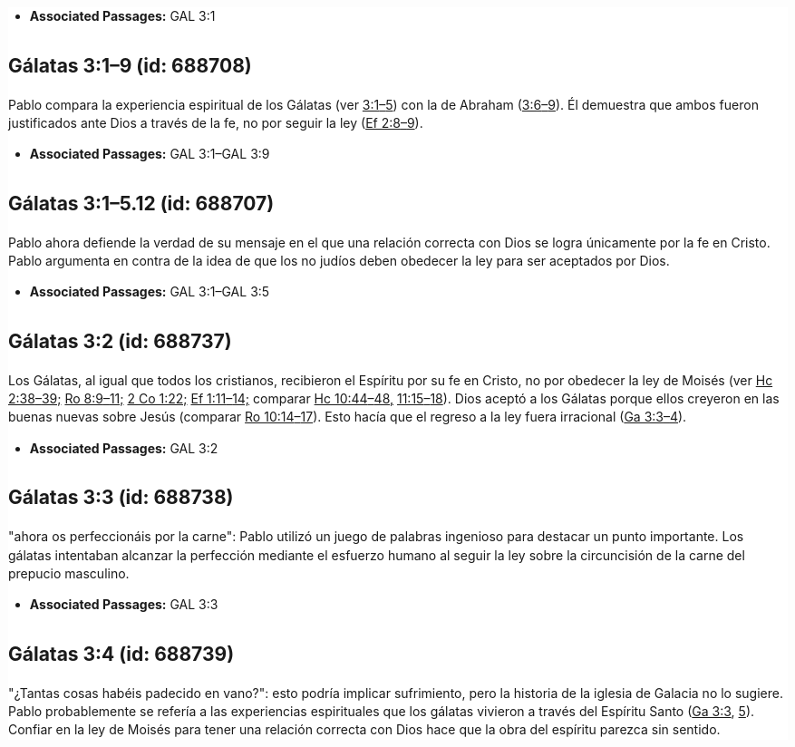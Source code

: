 * **Associated Passages:** GAL 3:1

## Gálatas 3:1–9 (id: 688708)

Pablo compara la experiencia espiritual de los Gálatas (ver [3:1](https://ref.ly/Gal3:1-Gal3:5)[–](https://ref.ly/1Sam25:1-1Sam25:38)[5](https://ref.ly/Gal3:1-Gal3:5)) con la de Abraham ([3:6](https://ref.ly/Gal3:6-Gal3:9)[–](https://ref.ly/1Sam25:1-1Sam25:38)[9](https://ref.ly/Gal3:6-Gal3:9)). Él demuestra que ambos fueron justificados ante Dios a través de la fe, no por seguir la ley ([Ef 2:8](https://ref.ly/Eph2:8-Eph2:9)[–](https://ref.ly/1Sam25:1-1Sam25:38)[9](https://ref.ly/Eph2:8-Eph2:9)).

* **Associated Passages:** GAL 3:1–GAL 3:9

## Gálatas 3:1–5.12 (id: 688707)

Pablo ahora defiende la verdad de su mensaje en el que una relación correcta con Dios se logra únicamente por la fe en Cristo. Pablo argumenta en contra de la idea de que los no judíos deben obedecer la ley para ser aceptados por Dios.

* **Associated Passages:** GAL 3:1–GAL 3:5

## Gálatas 3:2 (id: 688737)

Los Gálatas, al igual que todos los cristianos, recibieron el Espíritu por su fe en Cristo, no por obedecer la ley de Moisés (ver [Hc 2:38](https://ref.ly/Acts2:38-Acts2:39)[–](https://ref.ly/1Sam25:1-1Sam25:38)[39;](https://ref.ly/Acts2:38-Acts2:39) [Ro 8:9](https://ref.ly/Rom8:9-Rom8:11)[–](https://ref.ly/1Sam25:1-1Sam25:38)[11;](https://ref.ly/Rom8:9-Rom8:11) [2 Co 1:22;](https://ref.ly/2Cor1:22) [Ef 1:11](https://ref.ly/Eph1:11-Eph1:14)[–](https://ref.ly/1Sam25:1-1Sam25:38)[14;](https://ref.ly/Eph1:11-Eph1:14) comparar [Hc 10:44](https://ref.ly/Acts10:44-Acts10:48)[–](https://ref.ly/1Sam25:1-1Sam25:38)[48,](https://ref.ly/Acts10:44-Acts10:48) [11:15](https://ref.ly/Acts11:15-Acts11:18)[–](https://ref.ly/1Sam25:1-1Sam25:38)[18](https://ref.ly/Acts11:15-Acts11:18)). Dios aceptó a los Gálatas porque ellos creyeron en las buenas nuevas sobre Jesús (comparar [Ro 10:14](https://ref.ly/Rom10:14-Rom10:17)[–](https://ref.ly/1Sam25:1-1Sam25:38)[17](https://ref.ly/Rom10:14-Rom10:17)). Esto hacía que el regreso a la ley fuera irracional ([Ga 3:3](https://ref.ly/Gal3:3-Gal3:4)[–](https://ref.ly/1Sam25:1-1Sam25:38)[4](https://ref.ly/Gal3:3-Gal3:4)).

* **Associated Passages:** GAL 3:2

## Gálatas 3:3 (id: 688738)

"ahora os perfeccionáis por la carne": Pablo utilizó un juego de palabras ingenioso para destacar un punto importante. Los gálatas intentaban alcanzar la perfección mediante el esfuerzo humano al seguir la ley sobre la circuncisión de la carne del prepucio masculino.

* **Associated Passages:** GAL 3:3

## Gálatas 3:4 (id: 688739)

"¿Tantas cosas habéis padecido en vano?": esto podría implicar sufrimiento, pero la historia de la iglesia de Galacia no lo sugiere. Pablo probablemente se refería a las experiencias espirituales que los gálatas vivieron a través del Espíritu Santo ([Ga 3:3](https://ref.ly/Gal3:3), [5](https://ref.ly/Gal3:5)). Confiar en la ley de Moisés para tener una relación correcta con Dios hace que la obra del espíritu parezca sin sentido.
